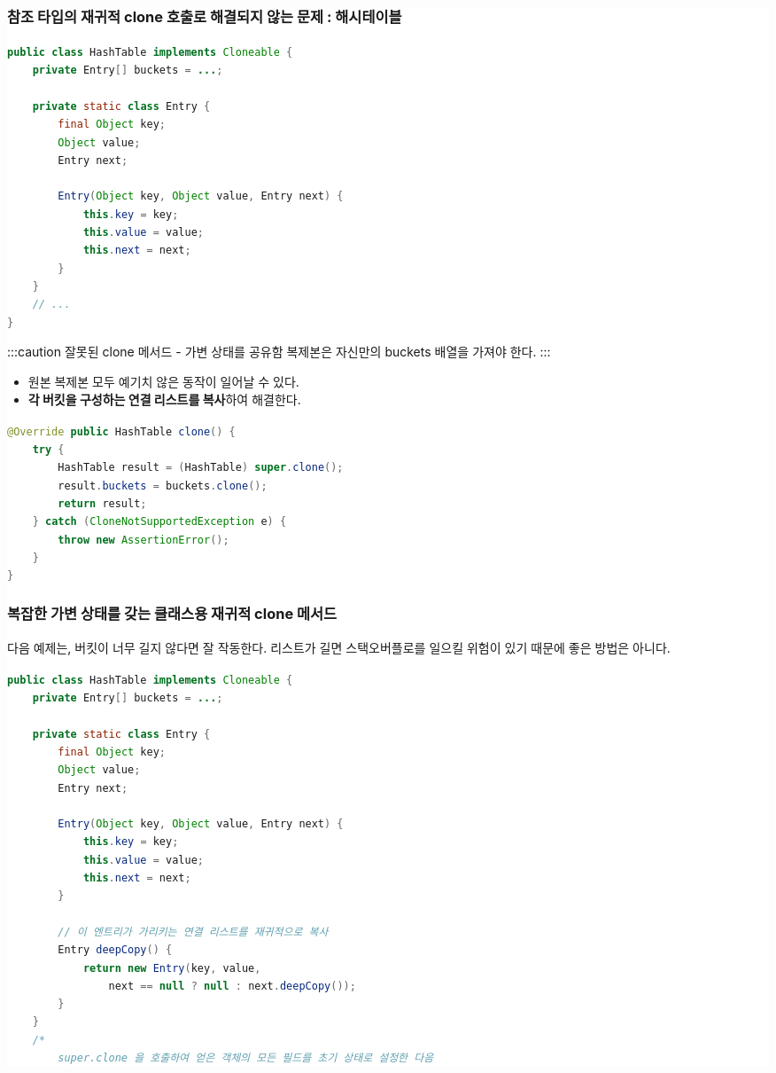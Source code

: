 ### 참조 타입의 재귀적 clone 호출로 해결되지 않는 문제 : 해시테이블
```java
public class HashTable implements Cloneable {
    private Entry[] buckets = ...;

    private static class Entry {
        final Object key;
        Object value;
        Entry next;

        Entry(Object key, Object value, Entry next) {
            this.key = key;
            this.value = value;
            this.next = next;
        }
    }
    // ...
}
```

:::caution 잘못된 clone 메서드 - 가변 상태를 공유함
복제본은 자신만의 buckets 배열을 가져야 한다.
:::
- 원본 복제본 모두 예기치 않은 동작이 일어날 수 있다.
- **각 버킷을 구성하는 연결 리스트를 복사**하여 해결한다.

```java title="buckets 배열은 원본과 같은 연결 리스트를 참조한다"
@Override public HashTable clone() {
    try {
        HashTable result = (HashTable) super.clone();
        result.buckets = buckets.clone();
        return result;
    } catch (CloneNotSupportedException e) {
        throw new AssertionError();
    }
}
```

### 복잡한 가변 상태를 갖는 클래스용 재귀적 clone 메서드
다음 예제는, 버킷이 너무 길지 않다면 잘 작동한다.
리스트가 길면 스택오버플로를 일으킬 위험이 있기 때문에 좋은 방법은 아니다.

```java
public class HashTable implements Cloneable {
    private Entry[] buckets = ...;

    private static class Entry {
        final Object key;
        Object value;
        Entry next;

        Entry(Object key, Object value, Entry next) {
            this.key = key;
            this.value = value;
            this.next = next;
        }

        // 이 엔트리가 가리키는 연결 리스트를 재귀적으로 복사
        Entry deepCopy() {
            return new Entry(key, value,
                next == null ? null : next.deepCopy());
        }
    }
    /*
        super.clone 을 호출하여 얻은 객체의 모든 필드를 초기 상태로 설정한 다음
```